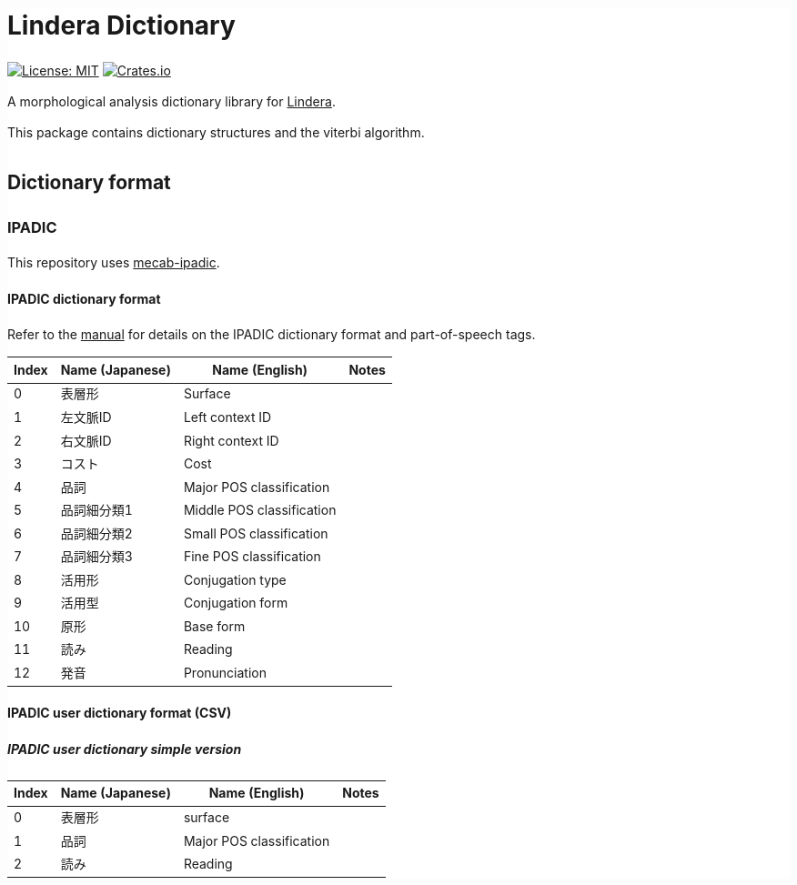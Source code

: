 # Lindera Dictionary

[![License: MIT](https://img.shields.io/badge/License-MIT-yellow.svg)](https://opensource.org/licenses/MIT) [![Crates.io](https://img.shields.io/crates/v/lindera-dictionary.svg)](https://crates.io/crates/lindera-dictionary)

A morphological analysis dictionary library for [Lindera](https://github.com/lindera-morphology/lindera).

This package contains dictionary structures and the viterbi algorithm.

## Dictionary format

### IPADIC

This repository uses [mecab-ipadic](https://github.com/lindera-morphology/mecab-ipadic).

#### IPADIC dictionary format

Refer to the [manual](https://ja.osdn.net/projects/ipadic/docs/ipadic-2.7.0-manual-en.pdf/en/1/ipadic-2.7.0-manual-en.pdf.pdf) for details on the IPADIC dictionary format and part-of-speech tags.

| Index | Name (Japanese) | Name (English) | Notes |
| --- | --- | --- | --- |
| 0 | 表層形 | Surface | |
| 1 | 左文脈ID | Left context ID | |
| 2 | 右文脈ID | Right context ID | |
| 3 | コスト | Cost | |
| 4 | 品詞 | Major POS classification | |
| 5 | 品詞細分類1 | Middle POS classification | |
| 6 | 品詞細分類2 | Small POS classification | |
| 7 | 品詞細分類3 | Fine POS classification | |
| 8 | 活用形 | Conjugation type | |
| 9 | 活用型 | Conjugation form | |
| 10 | 原形 | Base form | |
| 11 | 読み | Reading | |
| 12 | 発音 | Pronunciation | |

#### IPADIC user dictionary format (CSV)

##### IPADIC user dictionary simple version

| Index | Name (Japanese) | Name (English) | Notes |
| --- | --- | --- | --- |
| 0 | 表層形 | surface | |
| 1 | 品詞 | Major POS classification | |
| 2 | 読み | Reading | |
